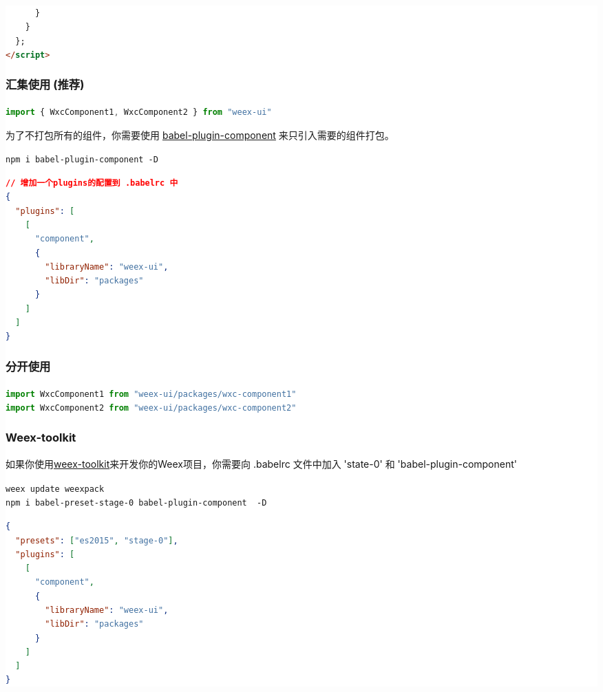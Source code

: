 ```html
      }
    }
  };
</script>
```

### 汇集使用 (推荐)

```javascript
import { WxcComponent1, WxcComponent2 } from "weex-ui"
```
为了不打包所有的组件，你需要使用 [babel-plugin-component](https://www.npmjs.com/package/babel-plugin-component) 来只引入需要的组件打包。

```shell
npm i babel-plugin-component -D
```

```json
// 增加一个plugins的配置到 .babelrc 中
{
  "plugins": [
    [
      "component",
      {
        "libraryName": "weex-ui",
        "libDir": "packages"
      }
    ]
  ]
}
```

### 分开使用

```javascript
import WxcComponent1 from "weex-ui/packages/wxc-component1"
import WxcComponent2 from "weex-ui/packages/wxc-component2"
```
### Weex-toolkit
如果你使用[weex-toolkit](https://github.com/weexteam/weex-toolkit)来开发你的Weex项目，你需要向 .babelrc 文件中加入 'state-0' 和 'babel-plugin-component'

```shell
weex update weexpack
npm i babel-preset-stage-0 babel-plugin-component  -D
```

```json
{
  "presets": ["es2015", "stage-0"],
  "plugins": [
    [
      "component",
      {
        "libraryName": "weex-ui",
        "libDir": "packages"
      }
    ]
  ]
}
```
